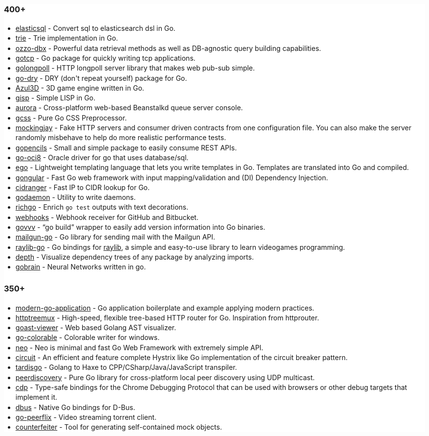  ### 400+

* [elasticsql](https://github.com/cch123/elasticsql) - Convert sql to elasticsearch dsl in Go.
* [trie](https://github.com/derekparker/trie) - Trie implementation in Go.
* [ozzo-dbx](https://github.com/go-ozzo/ozzo-dbx) - Powerful data retrieval methods as well as DB-agnostic query building capabilities.
* [gotcp](https://github.com/gansidui/gotcp) - Go package for quickly writing tcp applications.
* [golongpoll](https://github.com/jcuga/golongpoll) - HTTP longpoll server library that makes web pub-sub simple.
* [go-dry](https://github.com/ungerik/go-dry) - DRY (don't repeat yourself) package for Go.
* [Azul3D](https://github.com/azul3d/engine) - 3D game engine written in Go.
* [gisp](https://github.com/jcla1/gisp) - Simple LISP in Go.
* [aurora](https://github.com/xuri/aurora) - Cross-platform web-based Beanstalkd queue server console.
* [gcss](https://github.com/yosssi/gcss) - Pure Go CSS Preprocessor.
* [mockingjay](https://github.com/quii/mockingjay-server) - Fake HTTP servers and consumer driven contracts from one configuration file. You can also make the server randomly misbehave to help do more realistic performance tests.
* [gopencils](https://github.com/bndr/gopencils) - Small and simple package to easily consume REST APIs.
* [go-oci8](https://github.com/mattn/go-oci8) - Oracle driver for go that uses database/sql.
* [ego](https://github.com/benbjohnson/ego) - Lightweight templating language that lets you write templates in Go. Templates are translated into Go and compiled.
* [gongular](https://github.com/mustafaakin/gongular) - Fast Go web framework with input mapping/validation and (DI) Dependency Injection.
* [cidranger](https://github.com/yl2chen/cidranger) - Fast IP to CIDR lookup for Go.
* [godaemon](https://github.com/VividCortex/godaemon) - Utility to write daemons.
* [richgo](https://github.com/kyoh86/richgo) - Enrich `go test` outputs with text decorations.
* [webhooks](https://github.com/go-playground/webhooks) - Webhook receiver for GitHub and Bitbucket.
* [govvv](https://github.com/ahmetalpbalkan/govvv) - “go build” wrapper to easily add version information into Go binaries.
* [mailgun-go](https://github.com/mailgun/mailgun-go) - Go library for sending mail with the Mailgun API.
* [raylib-go](https://github.com/gen2brain/raylib-go) - Go bindings for [raylib](http://www.raylib.com/), a simple and easy-to-use library to learn videogames programming.
* [depth](https://github.com/KyleBanks/depth) - Visualize dependency trees of any package by analyzing imports.
* [gobrain](https://github.com/goml/gobrain) - Neural Networks written in go.

 ### 350+

* [modern-go-application](https://github.com/sagikazarmark/modern-go-application) - Go application boilerplate and example applying modern practices.
* [httptreemux](https://github.com/dimfeld/httptreemux) - High-speed, flexible tree-based HTTP router for Go. Inspiration from httprouter.
* [goast-viewer](https://github.com/yuroyoro/goast-viewer) - Web based Golang AST visualizer.
* [go-colorable](https://github.com/mattn/go-colorable) - Colorable writer for windows.
* [neo](https://github.com/ivpusic/neo) - Neo is minimal and fast Go Web Framework with extremely simple API.
* [circuit](https://github.com/cep21/circuit) - An efficient and feature complete Hystrix like Go implementation of the circuit breaker pattern.
* [tardisgo](https://github.com/tardisgo/tardisgo) - Golang to Haxe to CPP/CSharp/Java/JavaScript transpiler.
* [peerdiscovery](https://github.com/schollz/peerdiscovery) - Pure Go library for cross-platform local peer discovery using UDP multicast.
* [cdp](https://github.com/mafredri/cdp) - Type-safe bindings for the Chrome Debugging Protocol that can be used with browsers or other debug targets that implement it.
* [dbus](https://github.com/godbus/dbus) - Native Go bindings for D-Bus.
* [go-peerflix](https://github.com/Sioro-Neoku/go-peerflix) - Video streaming torrent client.
* [counterfeiter](https://github.com/maxbrunsfeld/counterfeiter) - Tool for generating self-contained mock objects.